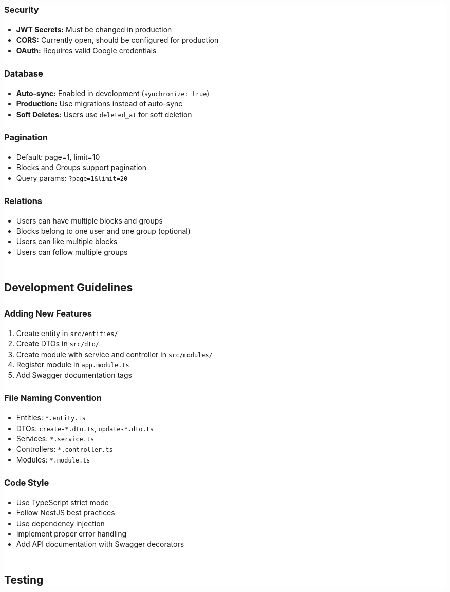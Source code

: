 ### Security
- **JWT Secrets:** Must be changed in production
- **CORS:** Currently open, should be configured for production
- **OAuth:** Requires valid Google credentials

### Database
- **Auto-sync:** Enabled in development (`synchronize: true`)
- **Production:** Use migrations instead of auto-sync
- **Soft Deletes:** Users use `deleted_at` for soft deletion

### Pagination
- Default: page=1, limit=10
- Blocks and Groups support pagination
- Query params: `?page=1&limit=20`

### Relations
- Users can have multiple blocks and groups
- Blocks belong to one user and one group (optional)
- Users can like multiple blocks
- Users can follow multiple groups

---

## Development Guidelines

### Adding New Features
1. Create entity in `src/entities/`
2. Create DTOs in `src/dto/`
3. Create module with service and controller in `src/modules/`
4. Register module in `app.module.ts`
5. Add Swagger documentation tags

### File Naming Convention
- Entities: `*.entity.ts`
- DTOs: `create-*.dto.ts`, `update-*.dto.ts`
- Services: `*.service.ts`
- Controllers: `*.controller.ts`
- Modules: `*.module.ts`

### Code Style
- Use TypeScript strict mode
- Follow NestJS best practices
- Use dependency injection
- Implement proper error handling
- Add API documentation with Swagger decorators

---

## Testing
